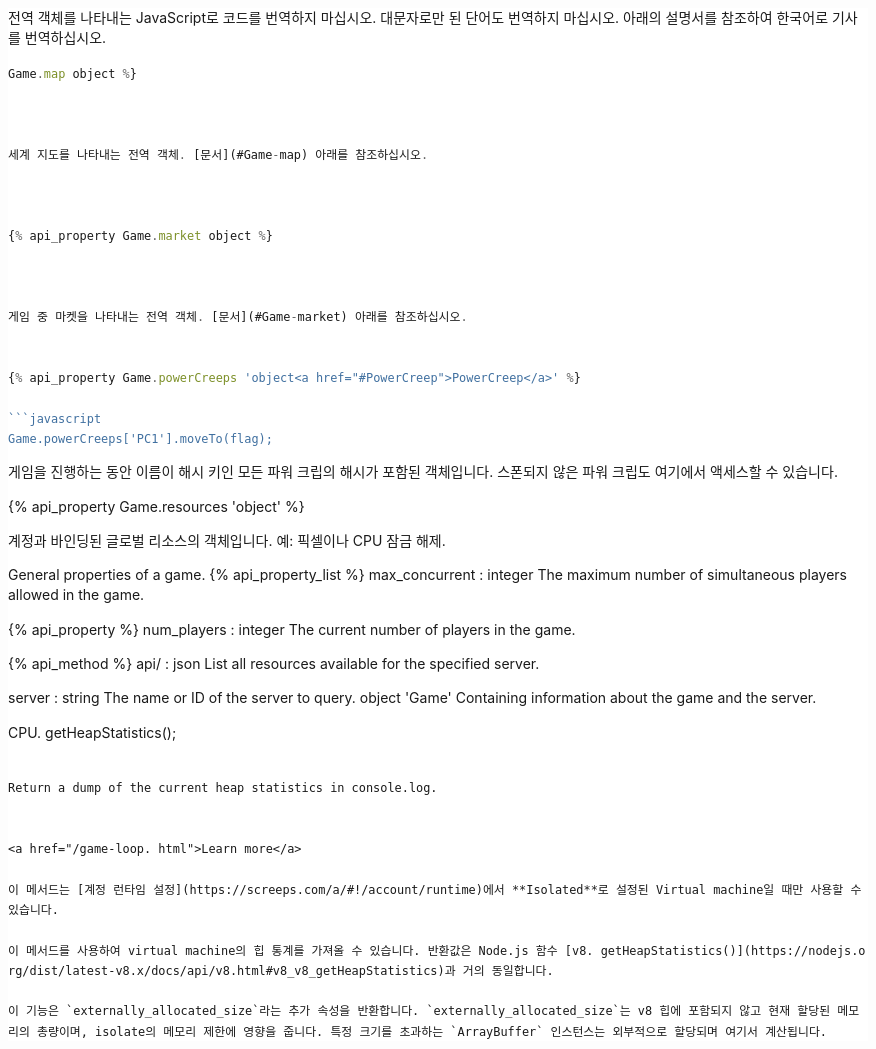 전역 객체를 나타내는 JavaScript로 코드를 번역하지 마십시오. 대문자로만 된 단어도 번역하지 마십시오. 아래의 설명서를 참조하여 한국어로 기사를 번역하십시오.

```javascript
Game.map object %}



세계 지도를 나타내는 전역 객체. [문서](#Game-map) 아래를 참조하십시오. 



{% api_property Game.market object %}



게임 중 마켓을 나타내는 전역 객체. [문서](#Game-market) 아래를 참조하십시오. 


{% api_property Game.powerCreeps 'object<a href="#PowerCreep">PowerCreep</a>' %}

```javascript
Game.powerCreeps['PC1'].moveTo(flag);
```

게임을 진행하는 동안 이름이 해시 키인 모든 파워 크립의 해시가 포함된 객체입니다. 스폰되지 않은 파워 크립도 여기에서 액세스할 수 있습니다. 

{% api_property Game.resources 'object' %}



계정과 바인딩된 글로벌 리소스의 객체입니다. 예: 픽셀이나 CPU 잠금 해제.

General properties of a game. 
{% api_property_list %}
max_concurrent : integer
The maximum number of simultaneous players allowed in the game. 

{% api_property %}
num_players : integer
The current number of players in the game. 

{% api_method %}
api/ <string> : json
List all resources available for the specified server. 

<parameters>
server : string
The name or ID of the server to query. 
</parameters>

<return>
object 'Game'
Containing information about the game and the server.

CPU. getHeapStatistics();
```

Return a dump of the current heap statistics in console.log.


<a href="/game-loop. html">Learn more</a>

이 메서드는 [계정 런타임 설정](https://screeps.com/a/#!/account/runtime)에서 **Isolated**로 설정된 Virtual machine일 때만 사용할 수 있습니다.

이 메서드를 사용하여 virtual machine의 힙 통계를 가져올 수 있습니다. 반환값은 Node.js 함수 [v8. getHeapStatistics()](https://nodejs.org/dist/latest-v8.x/docs/api/v8.html#v8_v8_getHeapStatistics)과 거의 동일합니다.

이 기능은 `externally_allocated_size`라는 추가 속성을 반환합니다. `externally_allocated_size`는 v8 힙에 포함되지 않고 현재 할당된 메모리의 총량이며, isolate의 메모리 제한에 영향을 줍니다. 특정 크기를 초과하는 `ArrayBuffer` 인스턴스는 외부적으로 할당되며 여기서 계산됩니다.
```